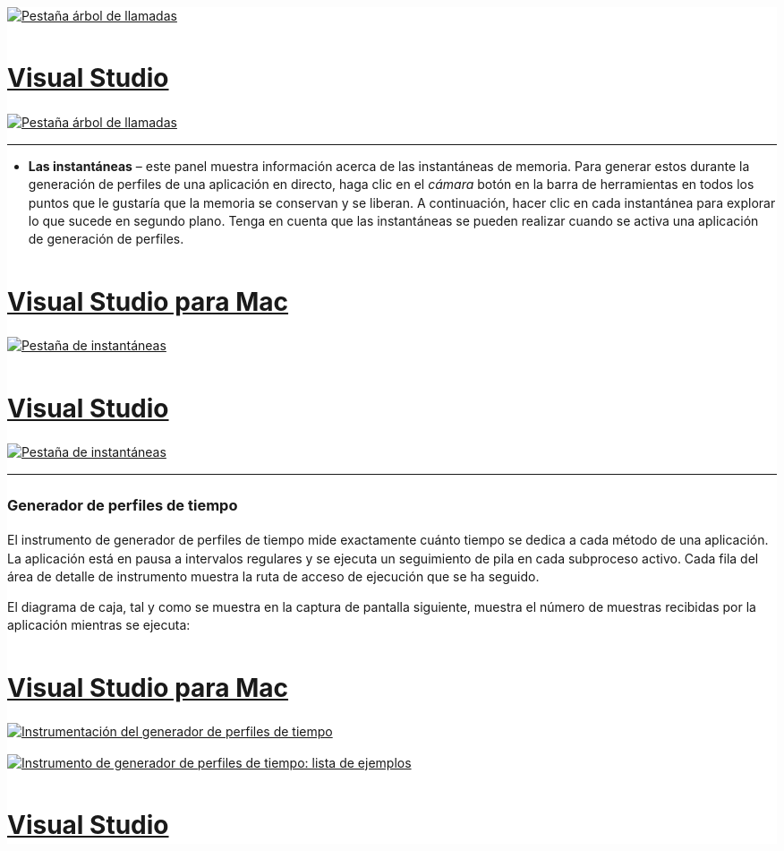   [![](images/allocations2.png "Pestaña árbol de llamadas")](images/allocations2.png#lightbox) 

# <a name="visual-studiotabvswin"></a>[Visual Studio](#tab/vswin)

  [![](images/allocations3-vs.png "Pestaña árbol de llamadas")](images/allocations3-vs.png#lightbox)

-----

 -   **Las instantáneas** – este panel muestra información acerca de las instantáneas de memoria. Para generar estos durante la generación de perfiles de una aplicación en directo, haga clic en el _cámara_ botón en la barra de herramientas en todos los puntos que le gustaría que la memoria se conservan y se liberan. A continuación, hacer clic en cada instantánea para explorar lo que sucede en segundo plano. Tenga en cuenta que las instantáneas se pueden realizar cuando se activa una aplicación de generación de perfiles. 

# <a name="visual-studio-for-mactabvsmac"></a>[Visual Studio para Mac](#tab/vsmac)

  [![](images/allocations4.png "Pestaña de instantáneas")](images/allocations4.png#lightbox) 

# <a name="visual-studiotabvswin"></a>[Visual Studio](#tab/vswin)

  [![](images/allocations4-vs.png "Pestaña de instantáneas")](images/allocations4-vs.png#lightbox)

-----

### <a name="time-profiler"></a>Generador de perfiles de tiempo

El instrumento de generador de perfiles de tiempo mide exactamente cuánto tiempo se dedica a cada método de una aplicación. La aplicación está en pausa a intervalos regulares y se ejecuta un seguimiento de pila en cada subproceso activo. Cada fila del área de detalle de instrumento muestra la ruta de acceso de ejecución que se ha seguido.

El diagrama de caja, tal y como se muestra en la captura de pantalla siguiente, muestra el número de muestras recibidas por la aplicación mientras se ejecuta:

# <a name="visual-studio-for-mactabvsmac"></a>[Visual Studio para Mac](#tab/vsmac)

[![Instrumentación del generador de perfiles de tiempo](images/time1.png)](images/time1.png#lightbox) 

[![Instrumento de generador de perfiles de tiempo: lista de ejemplos](images/time3.png)](images/time3.png#lightbox) 

# <a name="visual-studiotabvswin"></a>[Visual Studio](#tab/vswin)
